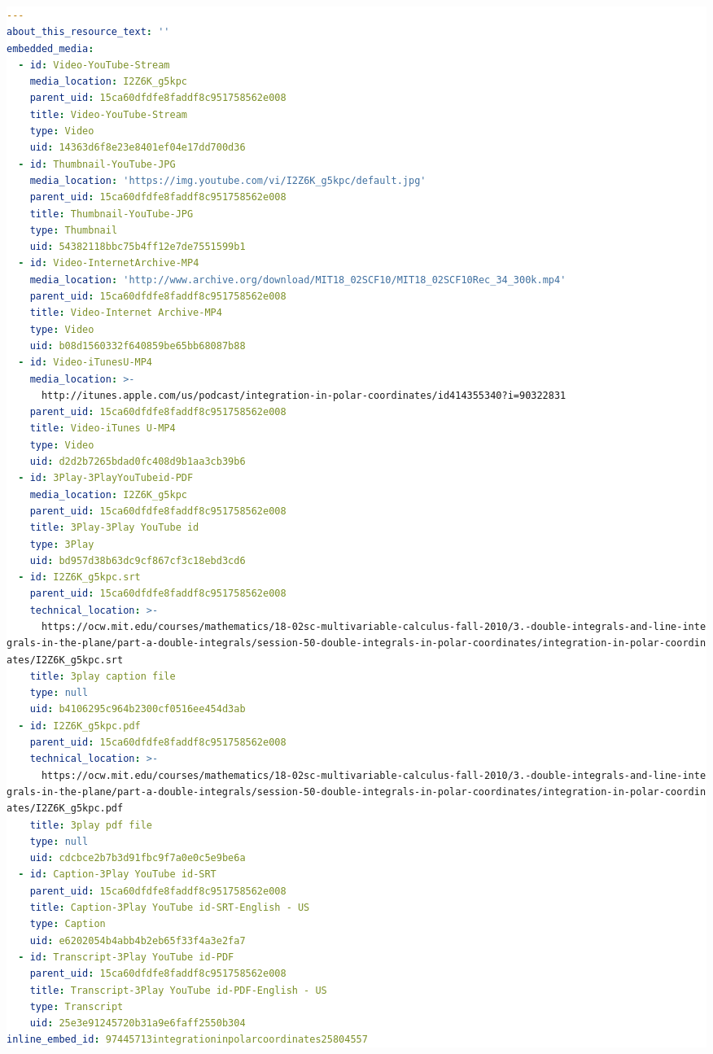 ```yaml
---
about_this_resource_text: ''
embedded_media:
  - id: Video-YouTube-Stream
    media_location: I2Z6K_g5kpc
    parent_uid: 15ca60dfdfe8faddf8c951758562e008
    title: Video-YouTube-Stream
    type: Video
    uid: 14363d6f8e23e8401ef04e17dd700d36
  - id: Thumbnail-YouTube-JPG
    media_location: 'https://img.youtube.com/vi/I2Z6K_g5kpc/default.jpg'
    parent_uid: 15ca60dfdfe8faddf8c951758562e008
    title: Thumbnail-YouTube-JPG
    type: Thumbnail
    uid: 54382118bbc75b4ff12e7de7551599b1
  - id: Video-InternetArchive-MP4
    media_location: 'http://www.archive.org/download/MIT18_02SCF10/MIT18_02SCF10Rec_34_300k.mp4'
    parent_uid: 15ca60dfdfe8faddf8c951758562e008
    title: Video-Internet Archive-MP4
    type: Video
    uid: b08d1560332f640859be65bb68087b88
  - id: Video-iTunesU-MP4
    media_location: >-
      http://itunes.apple.com/us/podcast/integration-in-polar-coordinates/id414355340?i=90322831
    parent_uid: 15ca60dfdfe8faddf8c951758562e008
    title: Video-iTunes U-MP4
    type: Video
    uid: d2d2b7265bdad0fc408d9b1aa3cb39b6
  - id: 3Play-3PlayYouTubeid-PDF
    media_location: I2Z6K_g5kpc
    parent_uid: 15ca60dfdfe8faddf8c951758562e008
    title: 3Play-3Play YouTube id
    type: 3Play
    uid: bd957d38b63dc9cf867cf3c18ebd3cd6
  - id: I2Z6K_g5kpc.srt
    parent_uid: 15ca60dfdfe8faddf8c951758562e008
    technical_location: >-
      https://ocw.mit.edu/courses/mathematics/18-02sc-multivariable-calculus-fall-2010/3.-double-integrals-and-line-integrals-in-the-plane/part-a-double-integrals/session-50-double-integrals-in-polar-coordinates/integration-in-polar-coordinates/I2Z6K_g5kpc.srt
    title: 3play caption file
    type: null
    uid: b4106295c964b2300cf0516ee454d3ab
  - id: I2Z6K_g5kpc.pdf
    parent_uid: 15ca60dfdfe8faddf8c951758562e008
    technical_location: >-
      https://ocw.mit.edu/courses/mathematics/18-02sc-multivariable-calculus-fall-2010/3.-double-integrals-and-line-integrals-in-the-plane/part-a-double-integrals/session-50-double-integrals-in-polar-coordinates/integration-in-polar-coordinates/I2Z6K_g5kpc.pdf
    title: 3play pdf file
    type: null
    uid: cdcbce2b7b3d91fbc9f7a0e0c5e9be6a
  - id: Caption-3Play YouTube id-SRT
    parent_uid: 15ca60dfdfe8faddf8c951758562e008
    title: Caption-3Play YouTube id-SRT-English - US
    type: Caption
    uid: e6202054b4abb4b2eb65f33f4a3e2fa7
  - id: Transcript-3Play YouTube id-PDF
    parent_uid: 15ca60dfdfe8faddf8c951758562e008
    title: Transcript-3Play YouTube id-PDF-English - US
    type: Transcript
    uid: 25e3e91245720b31a9e6faff2550b304
inline_embed_id: 97445713integrationinpolarcoordinates25804557
```